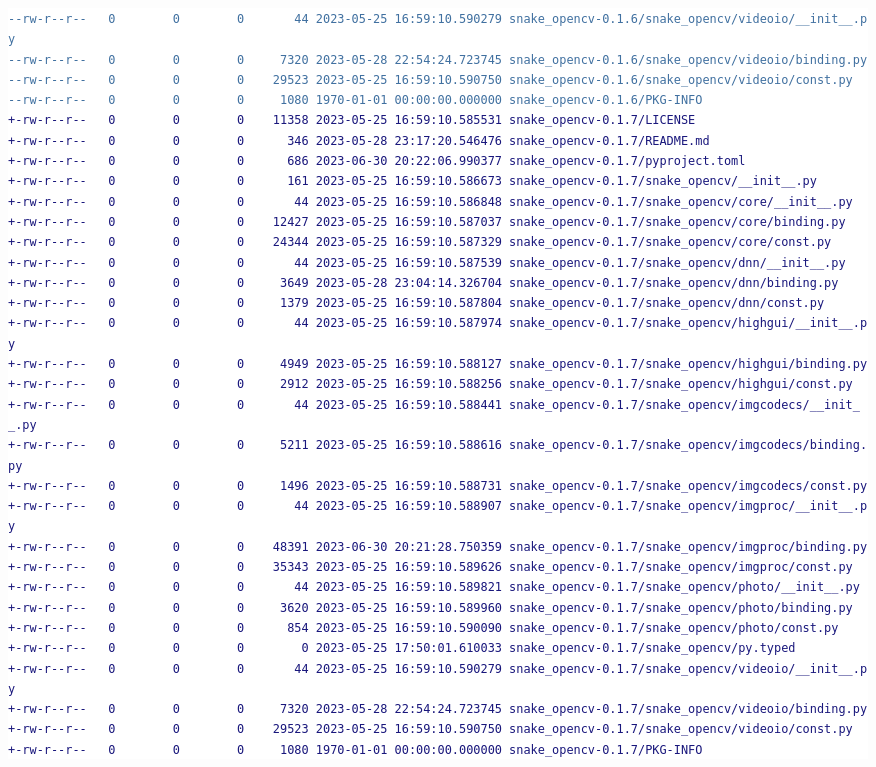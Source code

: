 ```diff
--rw-r--r--   0        0        0       44 2023-05-25 16:59:10.590279 snake_opencv-0.1.6/snake_opencv/videoio/__init__.py
--rw-r--r--   0        0        0     7320 2023-05-28 22:54:24.723745 snake_opencv-0.1.6/snake_opencv/videoio/binding.py
--rw-r--r--   0        0        0    29523 2023-05-25 16:59:10.590750 snake_opencv-0.1.6/snake_opencv/videoio/const.py
--rw-r--r--   0        0        0     1080 1970-01-01 00:00:00.000000 snake_opencv-0.1.6/PKG-INFO
+-rw-r--r--   0        0        0    11358 2023-05-25 16:59:10.585531 snake_opencv-0.1.7/LICENSE
+-rw-r--r--   0        0        0      346 2023-05-28 23:17:20.546476 snake_opencv-0.1.7/README.md
+-rw-r--r--   0        0        0      686 2023-06-30 20:22:06.990377 snake_opencv-0.1.7/pyproject.toml
+-rw-r--r--   0        0        0      161 2023-05-25 16:59:10.586673 snake_opencv-0.1.7/snake_opencv/__init__.py
+-rw-r--r--   0        0        0       44 2023-05-25 16:59:10.586848 snake_opencv-0.1.7/snake_opencv/core/__init__.py
+-rw-r--r--   0        0        0    12427 2023-05-25 16:59:10.587037 snake_opencv-0.1.7/snake_opencv/core/binding.py
+-rw-r--r--   0        0        0    24344 2023-05-25 16:59:10.587329 snake_opencv-0.1.7/snake_opencv/core/const.py
+-rw-r--r--   0        0        0       44 2023-05-25 16:59:10.587539 snake_opencv-0.1.7/snake_opencv/dnn/__init__.py
+-rw-r--r--   0        0        0     3649 2023-05-28 23:04:14.326704 snake_opencv-0.1.7/snake_opencv/dnn/binding.py
+-rw-r--r--   0        0        0     1379 2023-05-25 16:59:10.587804 snake_opencv-0.1.7/snake_opencv/dnn/const.py
+-rw-r--r--   0        0        0       44 2023-05-25 16:59:10.587974 snake_opencv-0.1.7/snake_opencv/highgui/__init__.py
+-rw-r--r--   0        0        0     4949 2023-05-25 16:59:10.588127 snake_opencv-0.1.7/snake_opencv/highgui/binding.py
+-rw-r--r--   0        0        0     2912 2023-05-25 16:59:10.588256 snake_opencv-0.1.7/snake_opencv/highgui/const.py
+-rw-r--r--   0        0        0       44 2023-05-25 16:59:10.588441 snake_opencv-0.1.7/snake_opencv/imgcodecs/__init__.py
+-rw-r--r--   0        0        0     5211 2023-05-25 16:59:10.588616 snake_opencv-0.1.7/snake_opencv/imgcodecs/binding.py
+-rw-r--r--   0        0        0     1496 2023-05-25 16:59:10.588731 snake_opencv-0.1.7/snake_opencv/imgcodecs/const.py
+-rw-r--r--   0        0        0       44 2023-05-25 16:59:10.588907 snake_opencv-0.1.7/snake_opencv/imgproc/__init__.py
+-rw-r--r--   0        0        0    48391 2023-06-30 20:21:28.750359 snake_opencv-0.1.7/snake_opencv/imgproc/binding.py
+-rw-r--r--   0        0        0    35343 2023-05-25 16:59:10.589626 snake_opencv-0.1.7/snake_opencv/imgproc/const.py
+-rw-r--r--   0        0        0       44 2023-05-25 16:59:10.589821 snake_opencv-0.1.7/snake_opencv/photo/__init__.py
+-rw-r--r--   0        0        0     3620 2023-05-25 16:59:10.589960 snake_opencv-0.1.7/snake_opencv/photo/binding.py
+-rw-r--r--   0        0        0      854 2023-05-25 16:59:10.590090 snake_opencv-0.1.7/snake_opencv/photo/const.py
+-rw-r--r--   0        0        0        0 2023-05-25 17:50:01.610033 snake_opencv-0.1.7/snake_opencv/py.typed
+-rw-r--r--   0        0        0       44 2023-05-25 16:59:10.590279 snake_opencv-0.1.7/snake_opencv/videoio/__init__.py
+-rw-r--r--   0        0        0     7320 2023-05-28 22:54:24.723745 snake_opencv-0.1.7/snake_opencv/videoio/binding.py
+-rw-r--r--   0        0        0    29523 2023-05-25 16:59:10.590750 snake_opencv-0.1.7/snake_opencv/videoio/const.py
+-rw-r--r--   0        0        0     1080 1970-01-01 00:00:00.000000 snake_opencv-0.1.7/PKG-INFO
```
